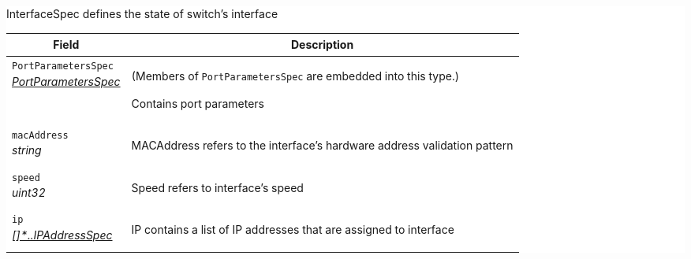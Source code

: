 </h3>
<div>
<p>InterfaceSpec defines the state of switch&rsquo;s interface</p>
</div>
<table>
<thead>
<tr>
<th>Field</th>
<th>Description</th>
</tr>
</thead>
<tbody>
<tr>
<td>
<code>PortParametersSpec</code><br/>
<em>
<a href="#metal.ironcore.dev/v1beta1.PortParametersSpec">
PortParametersSpec
</a>
</em>
</td>
<td>
<p>
(Members of <code>PortParametersSpec</code> are embedded into this type.)
</p>
<p>Contains port parameters</p>
</td>
</tr>
<tr>
<td>
<code>macAddress</code><br/>
<em>
string
</em>
</td>
<td>
<p>MACAddress refers to the interface&rsquo;s hardware address
validation pattern</p>
</td>
</tr>
<tr>
<td>
<code>speed</code><br/>
<em>
uint32
</em>
</td>
<td>
<p>Speed refers to interface&rsquo;s speed</p>
</td>
</tr>
<tr>
<td>
<code>ip</code><br/>
<em>
<a href="#metal.ironcore.dev/v1beta1.*..IPAddressSpec">
[]*..IPAddressSpec
</a>
</em>
</td>
<td>
<p>IP contains a list of IP addresses that are assigned to interface</p>
</td>
</tr>